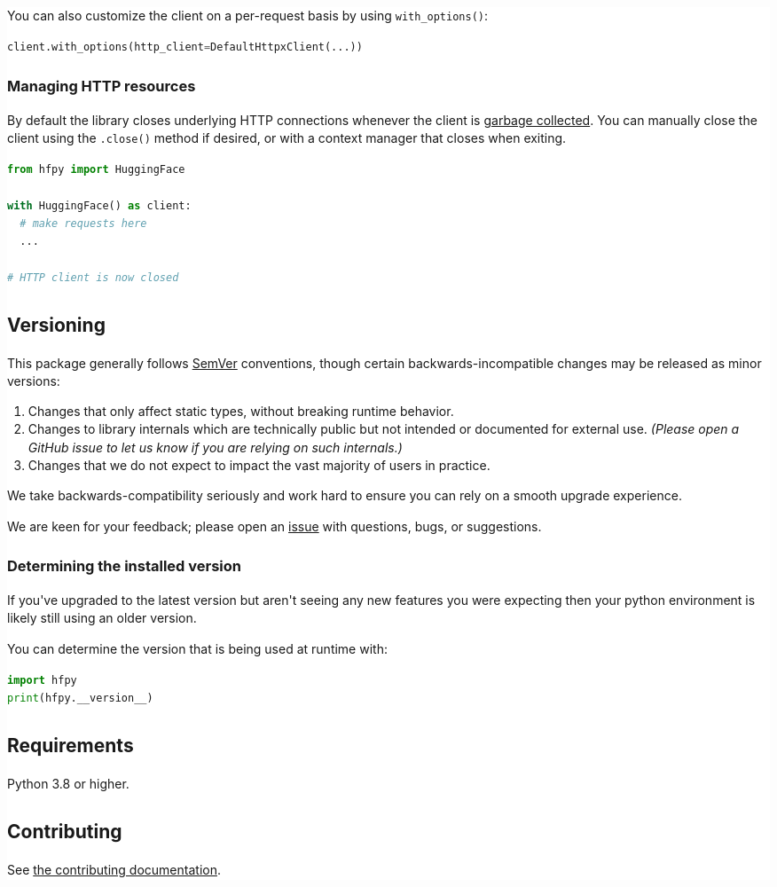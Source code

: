 You can also customize the client on a per-request basis by using `with_options()`:

```python
client.with_options(http_client=DefaultHttpxClient(...))
```

### Managing HTTP resources

By default the library closes underlying HTTP connections whenever the client is [garbage collected](https://docs.python.org/3/reference/datamodel.html#object.__del__). You can manually close the client using the `.close()` method if desired, or with a context manager that closes when exiting.

```py
from hfpy import HuggingFace

with HuggingFace() as client:
  # make requests here
  ...

# HTTP client is now closed
```

## Versioning

This package generally follows [SemVer](https://semver.org/spec/v2.0.0.html) conventions, though certain backwards-incompatible changes may be released as minor versions:

1. Changes that only affect static types, without breaking runtime behavior.
2. Changes to library internals which are technically public but not intended or documented for external use. _(Please open a GitHub issue to let us know if you are relying on such internals.)_
3. Changes that we do not expect to impact the vast majority of users in practice.

We take backwards-compatibility seriously and work hard to ensure you can rely on a smooth upgrade experience.

We are keen for your feedback; please open an [issue](https://www.github.com/fakerybakery/hfapi/issues) with questions, bugs, or suggestions.

### Determining the installed version

If you've upgraded to the latest version but aren't seeing any new features you were expecting then your python environment is likely still using an older version.

You can determine the version that is being used at runtime with:

```py
import hfpy
print(hfpy.__version__)
```

## Requirements

Python 3.8 or higher.

## Contributing

See [the contributing documentation](./CONTRIBUTING.md).
